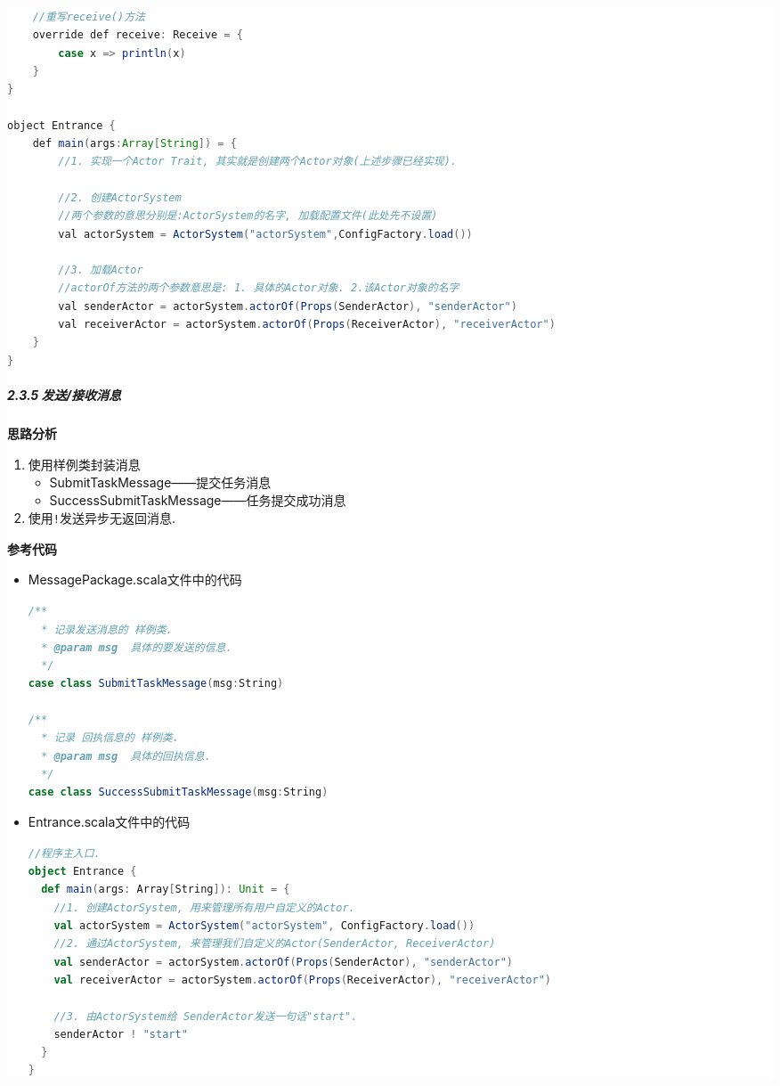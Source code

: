 ```java
    //重写receive()方法
    override def receive: Receive = {
        case x => println(x)
    }
}

object Entrance {	
    def main(args:Array[String]) = {
        //1. 实现一个Actor Trait, 其实就是创建两个Actor对象(上述步骤已经实现).

        //2. 创建ActorSystem
        //两个参数的意思分别是:ActorSystem的名字, 加载配置文件(此处先不设置)
        val actorSystem = ActorSystem("actorSystem",ConfigFactory.load())

        //3. 加载Actor
        //actorOf方法的两个参数意思是: 1. 具体的Actor对象. 2.该Actor对象的名字
        val senderActor = actorSystem.actorOf(Props(SenderActor), "senderActor")
        val receiverActor = actorSystem.actorOf(Props(ReceiverActor), "receiverActor")
    }
}
```





##### 2.3.5 发送/接收消息

**思路分析**

1. 使用样例类封装消息
   * SubmitTaskMessage——提交任务消息
   * SuccessSubmitTaskMessage——任务提交成功消息
2. 使用`!`发送异步无返回消息.

**参考代码**

* MessagePackage.scala文件中的代码

  ```scala
  /**
    * 记录发送消息的 样例类.
    * @param msg  具体的要发送的信息.
    */
  case class SubmitTaskMessage(msg:String)
  
  /**
    * 记录 回执信息的 样例类.
    * @param msg  具体的回执信息.
    */
  case class SuccessSubmitTaskMessage(msg:String)
  ```

* Entrance.scala文件中的代码

  ```scala
  //程序主入口.
  object Entrance {
    def main(args: Array[String]): Unit = {
      //1. 创建ActorSystem, 用来管理所有用户自定义的Actor.
      val actorSystem = ActorSystem("actorSystem", ConfigFactory.load())
      //2. 通过ActorSystem, 来管理我们自定义的Actor(SenderActor, ReceiverActor)
      val senderActor = actorSystem.actorOf(Props(SenderActor), "senderActor")
      val receiverActor = actorSystem.actorOf(Props(ReceiverActor), "receiverActor") 
  
      //3. 由ActorSystem给 SenderActor发送一句话"start".
      senderActor ! "start"
    }
  }
  ```